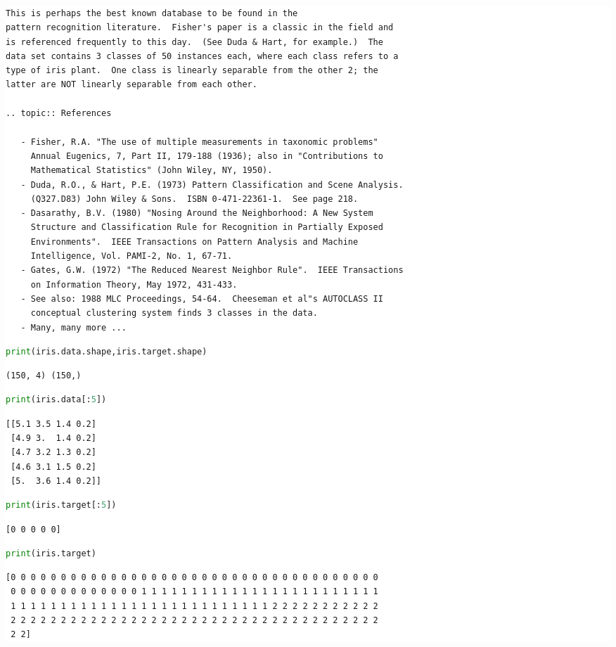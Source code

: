     This is perhaps the best known database to be found in the
    pattern recognition literature.  Fisher's paper is a classic in the field and
    is referenced frequently to this day.  (See Duda & Hart, for example.)  The
    data set contains 3 classes of 50 instances each, where each class refers to a
    type of iris plant.  One class is linearly separable from the other 2; the
    latter are NOT linearly separable from each other.
    
    .. topic:: References
    
       - Fisher, R.A. "The use of multiple measurements in taxonomic problems"
         Annual Eugenics, 7, Part II, 179-188 (1936); also in "Contributions to
         Mathematical Statistics" (John Wiley, NY, 1950).
       - Duda, R.O., & Hart, P.E. (1973) Pattern Classification and Scene Analysis.
         (Q327.D83) John Wiley & Sons.  ISBN 0-471-22361-1.  See page 218.
       - Dasarathy, B.V. (1980) "Nosing Around the Neighborhood: A New System
         Structure and Classification Rule for Recognition in Partially Exposed
         Environments".  IEEE Transactions on Pattern Analysis and Machine
         Intelligence, Vol. PAMI-2, No. 1, 67-71.
       - Gates, G.W. (1972) "The Reduced Nearest Neighbor Rule".  IEEE Transactions
         on Information Theory, May 1972, 431-433.
       - See also: 1988 MLC Proceedings, 54-64.  Cheeseman et al"s AUTOCLASS II
         conceptual clustering system finds 3 classes in the data.
       - Many, many more ...
    


```python
print(iris.data.shape,iris.target.shape)
```

    (150, 4) (150,)
    


```python
print(iris.data[:5])
```

    [[5.1 3.5 1.4 0.2]
     [4.9 3.  1.4 0.2]
     [4.7 3.2 1.3 0.2]
     [4.6 3.1 1.5 0.2]
     [5.  3.6 1.4 0.2]]
    


```python
print(iris.target[:5])
```

    [0 0 0 0 0]
    


```python
print(iris.target)
```

    [0 0 0 0 0 0 0 0 0 0 0 0 0 0 0 0 0 0 0 0 0 0 0 0 0 0 0 0 0 0 0 0 0 0 0 0 0
     0 0 0 0 0 0 0 0 0 0 0 0 0 1 1 1 1 1 1 1 1 1 1 1 1 1 1 1 1 1 1 1 1 1 1 1 1
     1 1 1 1 1 1 1 1 1 1 1 1 1 1 1 1 1 1 1 1 1 1 1 1 1 1 2 2 2 2 2 2 2 2 2 2 2
     2 2 2 2 2 2 2 2 2 2 2 2 2 2 2 2 2 2 2 2 2 2 2 2 2 2 2 2 2 2 2 2 2 2 2 2 2
     2 2]
    